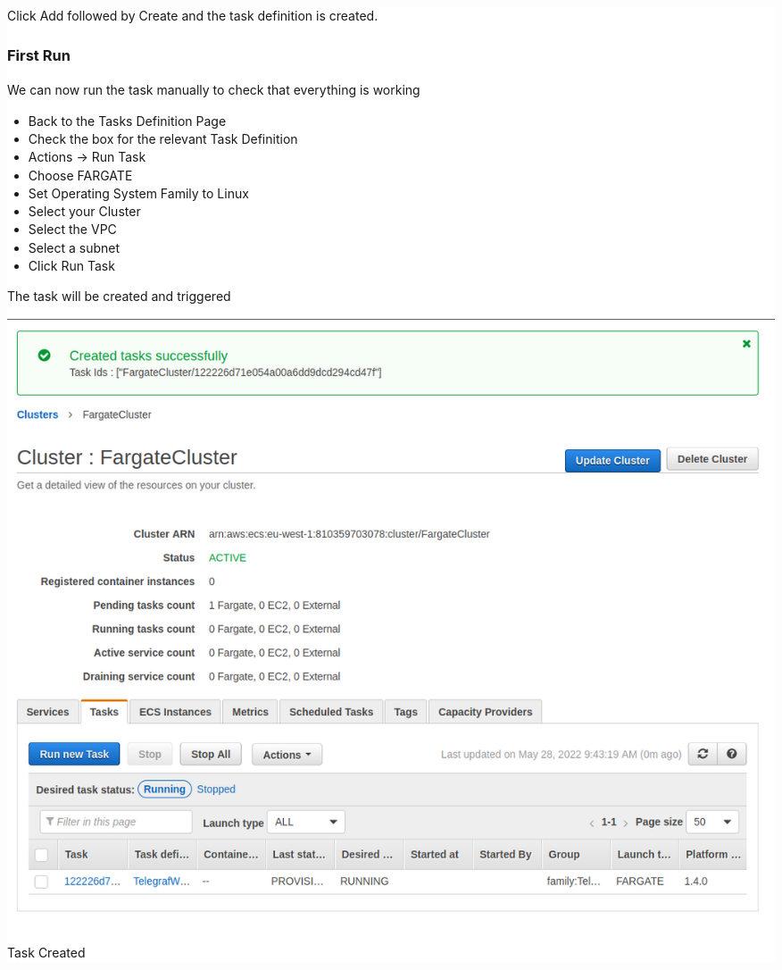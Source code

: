Click Add followed by Create and the task definition is created.

### First Run

We can now run the task manually to check that everything is working

- Back to the Tasks Definition Page
- Check the box for the relevant Task Definition
- Actions -> Run Task
- Choose FARGATE
- Set Operating System Family to Linux
- Select your Cluster
- Select the VPC
- Select a subnet
- Click Run Task

The task will be created and triggered

![image](/images/task_created.png)
Task Created
